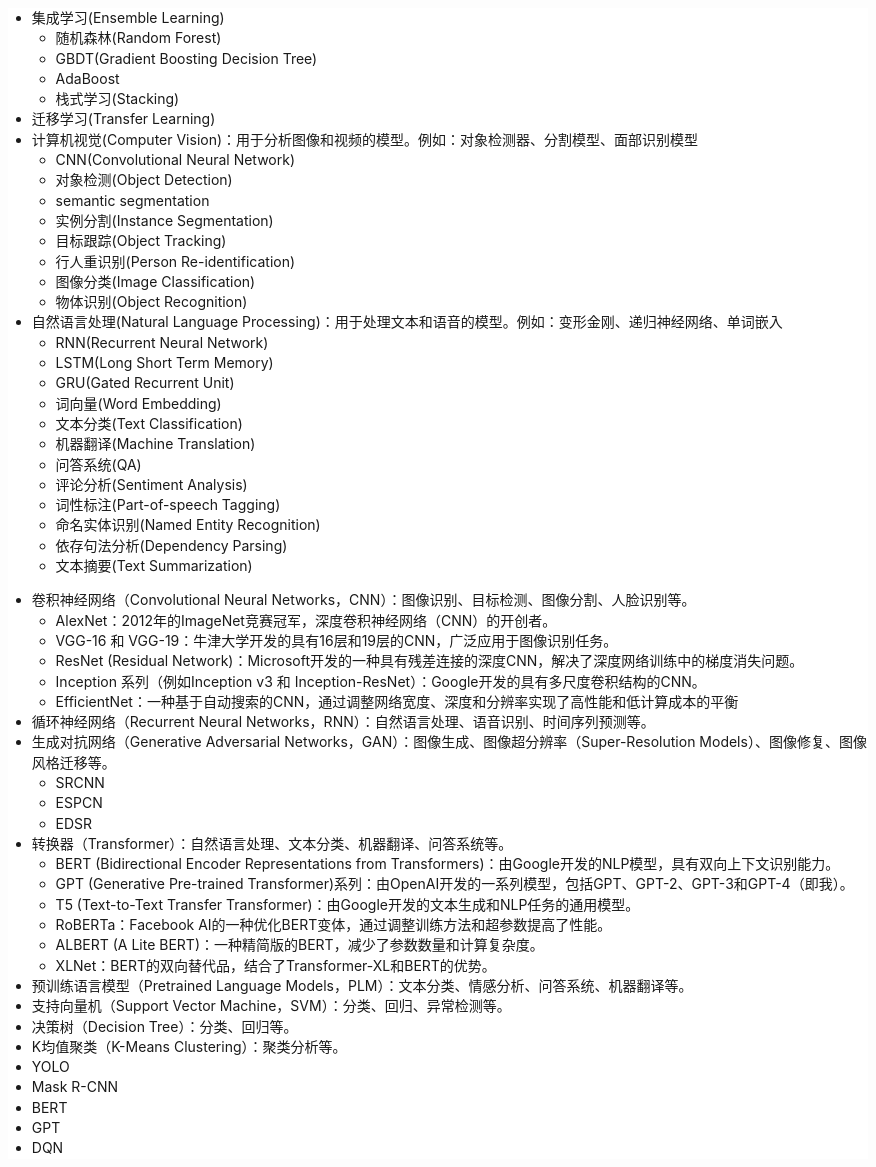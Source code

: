 + 集成学习(Ensemble Learning)
    + 随机森林(Random Forest)
    + GBDT(Gradient Boosting Decision Tree)
    + AdaBoost
    + 栈式学习(Stacking)
+ 迁移学习(Transfer Learning)
+ 计算机视觉(Computer Vision)：用于分析图像和视频的模型。例如：对象检测器、分割模型、面部识别模型
    + CNN(Convolutional Neural Network)
    + 对象检测(Object Detection)
    + semantic segmentation
    + 实例分割(Instance Segmentation)
    + 目标跟踪(Object Tracking)
    + 行人重识别(Person Re-identification)
    + 图像分类(Image Classification)
    + 物体识别(Object Recognition)
+ 自然语言处理(Natural Language Processing)：用于处理文本和语音的模型。例如：变形金刚、递归神经网络、单词嵌入
    + RNN(Recurrent Neural Network)
    + LSTM(Long Short Term Memory)
    + GRU(Gated Recurrent Unit)
    + 词向量(Word Embedding)
    + 文本分类(Text Classification)
    + 机器翻译(Machine Translation)
    + 问答系统(QA)
    + 评论分析(Sentiment Analysis)
    + 词性标注(Part-of-speech Tagging)
    + 命名实体识别(Named Entity Recognition)
    + 依存句法分析(Dependency Parsing)
    + 文本摘要(Text Summarization)



- 卷积神经网络（Convolutional Neural Networks，CNN）：图像识别、目标检测、图像分割、人脸识别等。
    - AlexNet：2012年的ImageNet竞赛冠军，深度卷积神经网络（CNN）的开创者。
    - VGG-16 和 VGG-19：牛津大学开发的具有16层和19层的CNN，广泛应用于图像识别任务。
    - ResNet (Residual Network)：Microsoft开发的一种具有残差连接的深度CNN，解决了深度网络训练中的梯度消失问题。
    - Inception 系列（例如Inception v3 和 Inception-ResNet）：Google开发的具有多尺度卷积结构的CNN。
    - EfficientNet：一种基于自动搜索的CNN，通过调整网络宽度、深度和分辨率实现了高性能和低计算成本的平衡
- 循环神经网络（Recurrent Neural Networks，RNN）：自然语言处理、语音识别、时间序列预测等。
- 生成对抗网络（Generative Adversarial Networks，GAN）：图像生成、图像超分辨率（Super-Resolution Models）、图像修复、图像风格迁移等。
    - SRCNN
    - ESPCN
    - EDSR
- 转换器（Transformer）：自然语言处理、文本分类、机器翻译、问答系统等。
    - BERT (Bidirectional Encoder Representations from Transformers)：由Google开发的NLP模型，具有双向上下文识别能力。
    - GPT (Generative Pre-trained Transformer)系列：由OpenAI开发的一系列模型，包括GPT、GPT-2、GPT-3和GPT-4（即我）。
    - T5 (Text-to-Text Transfer Transformer)：由Google开发的文本生成和NLP任务的通用模型。
    - RoBERTa：Facebook AI的一种优化BERT变体，通过调整训练方法和超参数提高了性能。
    - ALBERT (A Lite BERT)：一种精简版的BERT，减少了参数数量和计算复杂度。
    - XLNet：BERT的双向替代品，结合了Transformer-XL和BERT的优势。
- 预训练语言模型（Pretrained Language Models，PLM）：文本分类、情感分析、问答系统、机器翻译等。
- 支持向量机（Support Vector Machine，SVM）：分类、回归、异常检测等。
- 决策树（Decision Tree）：分类、回归等。
- K均值聚类（K-Means Clustering）：聚类分析等。
- YOLO
- Mask R-CNN
- BERT
- GPT
- DQN
